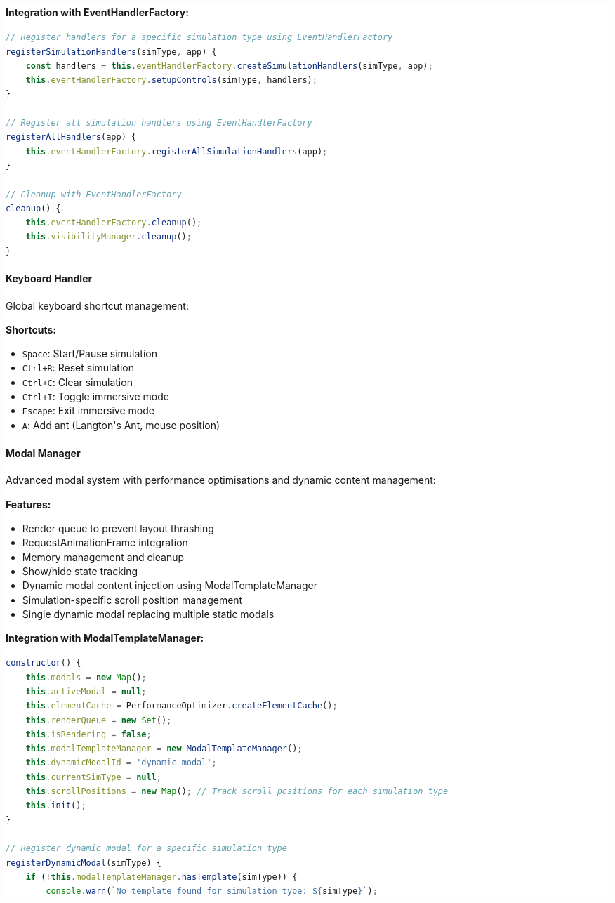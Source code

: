 **Integration with EventHandlerFactory:**

```javascript
// Register handlers for a specific simulation type using EventHandlerFactory
registerSimulationHandlers(simType, app) {
    const handlers = this.eventHandlerFactory.createSimulationHandlers(simType, app);
    this.eventHandlerFactory.setupControls(simType, handlers);
}

// Register all simulation handlers using EventHandlerFactory
registerAllHandlers(app) {
    this.eventHandlerFactory.registerAllSimulationHandlers(app);
}

// Cleanup with EventHandlerFactory
cleanup() {
    this.eventHandlerFactory.cleanup();
    this.visibilityManager.cleanup();
}
```

#### Keyboard Handler

Global keyboard shortcut management:

**Shortcuts:**

- `Space`: Start/Pause simulation
- `Ctrl+R`: Reset simulation
- `Ctrl+C`: Clear simulation
- `Ctrl+I`: Toggle immersive mode
- `Escape`: Exit immersive mode
- `A`: Add ant (Langton's Ant, mouse position)

#### Modal Manager

Advanced modal system with performance optimisations and dynamic content management:

**Features:**

- Render queue to prevent layout thrashing
- RequestAnimationFrame integration
- Memory management and cleanup
- Show/hide state tracking
- Dynamic modal content injection using ModalTemplateManager
- Simulation-specific scroll position management
- Single dynamic modal replacing multiple static modals

**Integration with ModalTemplateManager:**

```javascript
constructor() {
    this.modals = new Map();
    this.activeModal = null;
    this.elementCache = PerformanceOptimizer.createElementCache();
    this.renderQueue = new Set();
    this.isRendering = false;
    this.modalTemplateManager = new ModalTemplateManager();
    this.dynamicModalId = 'dynamic-modal';
    this.currentSimType = null;
    this.scrollPositions = new Map(); // Track scroll positions for each simulation type
    this.init();
}

// Register dynamic modal for a specific simulation type
registerDynamicModal(simType) {
    if (!this.modalTemplateManager.hasTemplate(simType)) {
        console.warn(`No template found for simulation type: ${simType}`);
```